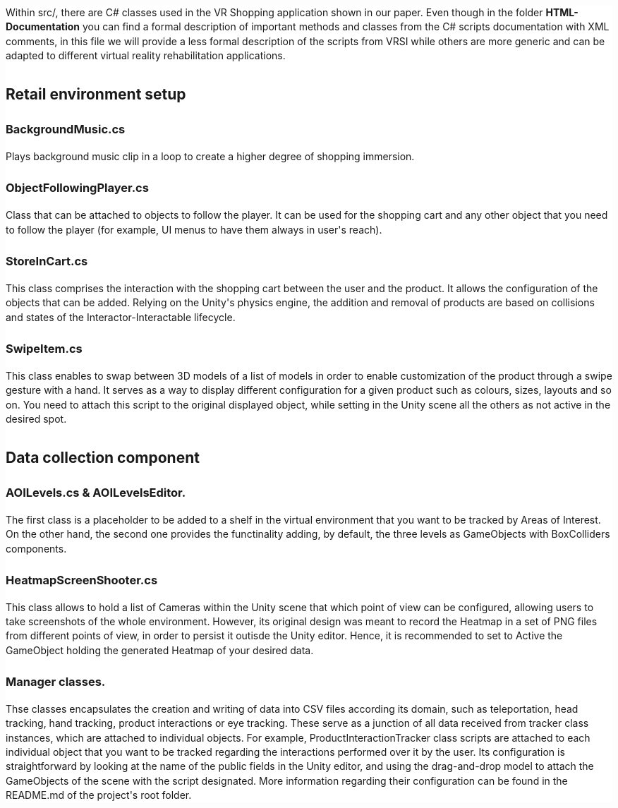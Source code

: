 ﻿Within src/, there are C# classes used in the VR Shopping application shown in our paper. Even though in the folder **HTML-Documentation** you can find a formal description of important methods and classes from the C# scripts documentation with XML comments, in this file we will provide a less formal description of the scripts from VRSI while others are more generic and can be adapted to different virtual reality rehabilitation applications. 

## Retail environment setup

### BackgroundMusic.cs
Plays background music clip in a loop to create a higher degree of shopping immersion.

### ObjectFollowingPlayer.cs
Class that can be attached to objects to follow the player. It can be used for the shopping cart and any other object that you need to follow the player (for example, UI menus  to have them always in user's reach).

### StoreInCart.cs
This class comprises the interaction with the shopping cart between the user and the product. It allows the configuration of the objects that can be added. Relying on the Unity's physics engine, the addition and removal of products are based on collisions and states of the Interactor-Interactable lifecycle.

### SwipeItem.cs
This class enables to swap between 3D models of a list of models in order to enable customization of the product through a swipe gesture with a hand. It serves as a way to display different configuration for a given product such as colours, sizes, layouts and so on. You need to attach this script to the original displayed object, while setting in the Unity scene all the others as not active in the desired spot.

## Data collection component

### AOILevels.cs & AOILevelsEditor.
The first class is a placeholder to be added to a shelf in the virtual environment that you want to be tracked by Areas of Interest. On the other hand, the second one provides the functinality adding, by default, the three levels as GameObjects with BoxColliders components.

### HeatmapScreenShooter.cs
This class allows to hold a list of Cameras within the Unity scene that which point of view can be configured, allowing users to take screenshots of the whole environment. However, its original design was meant to record the Heatmap in a set of PNG files from different points of view, in order to persist it outisde the Unity editor. Hence, it is recommended to set to Active the GameObject holding the generated Heatmap of your desired data.

### Manager classes.
Thse classes encapsulates the creation and writing of data into CSV files according its domain, such as teleportation, head tracking, hand tracking, product interactions or eye tracking. These serve as a junction of all data received from tracker class instances, which are attached to individual objects. For example, ProductInteractionTracker class scripts are attached to each individual object that you want to be tracked regarding the interactions performed over it by the user. Its configuration is straightforward by looking at the name of the public fields in the Unity editor, and using the drag-and-drop model to attach the GameObjects of the scene with the script designated. More information regarding their configuration can be found in the README.md of the project's root folder.

